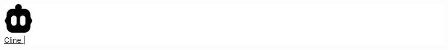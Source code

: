 <a href="https://lobehub.com/icons/cline"><picture><source media="(prefers-color-scheme: dark)" srcset="https://raw.githubusercontent.com/lobehub/lobe-icons/refs/heads/master/packages/static-png/dark/cline.png" /><img height="56px" width="56px" src="https://raw.githubusercontent.com/lobehub/lobe-icons/refs/heads/master/packages/static-png/light/cline.png" /></picture><br/>Cline                                            |